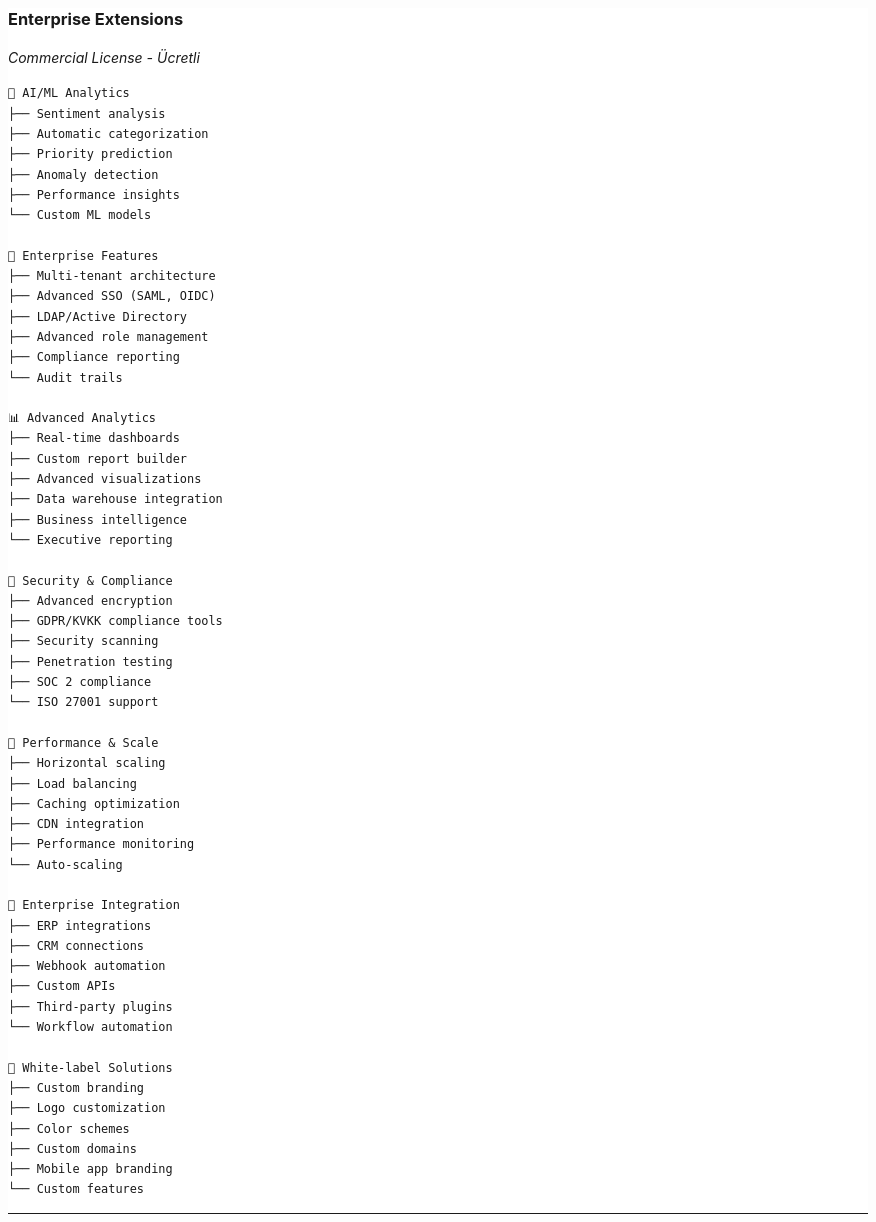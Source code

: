 ### **Enterprise Extensions**
*Commercial License - Ücretli*

```
🤖 AI/ML Analytics
├── Sentiment analysis
├── Automatic categorization
├── Priority prediction
├── Anomaly detection
├── Performance insights
└── Custom ML models

🏢 Enterprise Features
├── Multi-tenant architecture
├── Advanced SSO (SAML, OIDC)
├── LDAP/Active Directory
├── Advanced role management
├── Compliance reporting
└── Audit trails

📊 Advanced Analytics
├── Real-time dashboards
├── Custom report builder
├── Advanced visualizations
├── Data warehouse integration
├── Business intelligence
└── Executive reporting

🔐 Security & Compliance
├── Advanced encryption
├── GDPR/KVKK compliance tools
├── Security scanning
├── Penetration testing
├── SOC 2 compliance
└── ISO 27001 support

🚀 Performance & Scale
├── Horizontal scaling
├── Load balancing
├── Caching optimization
├── CDN integration
├── Performance monitoring
└── Auto-scaling

💼 Enterprise Integration
├── ERP integrations
├── CRM connections
├── Webhook automation
├── Custom APIs
├── Third-party plugins
└── Workflow automation

🎨 White-label Solutions
├── Custom branding
├── Logo customization
├── Color schemes
├── Custom domains
├── Mobile app branding
└── Custom features
```

---